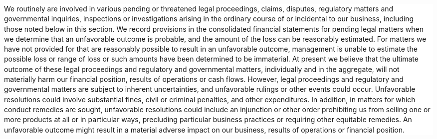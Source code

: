 We routinely are involved in various pending or threatened legal proceedings, claims, disputes, regulatory matters and governmental inquiries, inspections or investigations arising in the ordinary course of or incidental to our business, including those noted below in this section. We record provisions in the consolidated financial statements for pending legal matters when we determine that an unfavorable outcome is probable, and the amount of the loss can be reasonably estimated. For matters we have not provided for that are reasonably possible to result in an unfavorable outcome, management is unable to estimate the possible loss or range of loss or such amounts have been determined to be immaterial. At present we believe that the ultimate outcome of these legal proceedings and regulatory and governmental matters, individually and in the aggregate, will not materially harm our financial position, results of operations or cash flows. However, legal proceedings and regulatory and governmental matters are subject to inherent uncertainties, and unfavorable rulings or other events could occur. Unfavorable resolutions could involve substantial fines, civil or criminal penalties, and other expenditures. In addition, in matters for which conduct remedies are sought, unfavorable resolutions could include an injunction or other order prohibiting us from selling one or more products at all or in particular ways, precluding particular business practices or requiring other equitable remedies. An unfavorable outcome might result in a material adverse impact on our business, results of operations or financial position.

